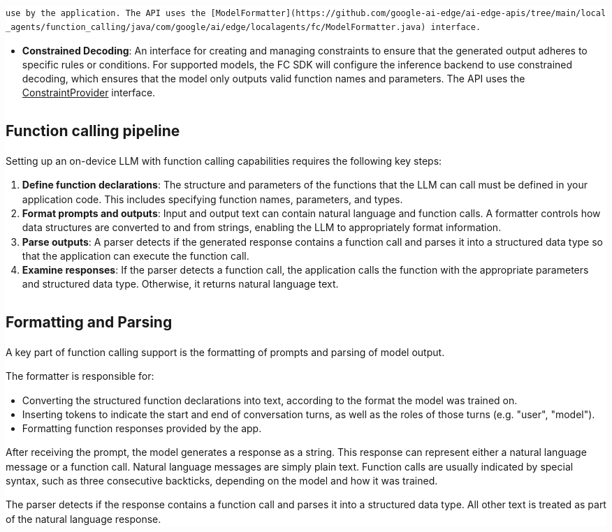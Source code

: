     use by the application. The API uses the [ModelFormatter](https://github.com/google-ai-edge/ai-edge-apis/tree/main/local_agents/function_calling/java/com/google/ai/edge/localagents/fc/ModelFormatter.java) interface.
*   **Constrained Decoding**: An interface for creating and managing constraints
    to ensure that the generated output adheres to specific rules or conditions.
    For supported models, the FC SDK will configure the inference backend to use
    constrained decoding, which ensures that the model only outputs valid
    function names and parameters. The API uses the [ConstraintProvider](https://github.com/google-ai-edge/ai-edge-apis/tree/main/local_agents/function_calling/java/com/google/ai/edge/localagents/fc/ConstraintProvider.java)
    interface.

## Function calling pipeline

Setting up an on-device LLM with function calling capabilities requires the
following key steps:

1.  **Define function declarations**: The structure and parameters of the
    functions that the LLM can call must be defined in your application code.
    This includes specifying function names, parameters, and types.
1.  **Format prompts and outputs**: Input and output text can contain natural
    language and function calls. A formatter controls how data structures are
    converted to and from strings, enabling the LLM to appropriately format
    information.
1.  **Parse outputs**: A parser detects if the generated response contains a
    function call and parses it into a structured data type so that the
    application can execute the function call.
1.  **Examine responses**: If the parser detects a function call, the
    application calls the function with the appropriate parameters and
    structured data type. Otherwise, it returns natural language text.

## Formatting and Parsing

A key part of function calling support is the formatting of prompts and parsing
of model output.

The formatter is responsible for:

-   Converting the structured function declarations into text, according to the
    format the model was trained on.
-   Inserting tokens to indicate the start and end of conversation turns, as
    well as the roles of those turns (e.g. "user", "model").
-   Formatting function responses provided by the app.

After receiving the prompt, the model generates a response as a string. This
response can represent either a natural language message or a function call.
Natural language messages are simply plain text. Function calls are usually
indicated by special syntax, such as three consecutive backticks, depending on
the model and how it was trained.

The parser detects if the response contains a function call and parses it into a
structured data type. All other text is treated as part of the natural language
response.

